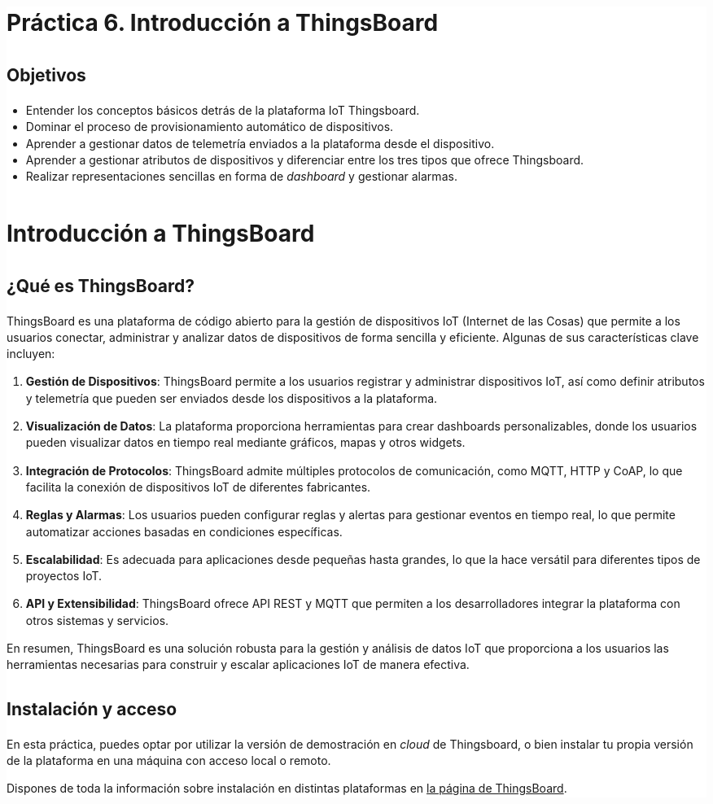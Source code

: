 # Práctica 6. Introducción a ThingsBoard

## Objetivos

- Entender los conceptos básicos detrás de la plataforma IoT Thingsboard.
- Dominar el proceso de provisionamiento automático de dispositivos.
- Aprender a gestionar datos de telemetría enviados a la plataforma desde el dispositivo. 
- Aprender a gestionar atributos de dispositivos y diferenciar entre los tres tipos que ofrece Thingsboard.
- Realizar representaciones sencillas en forma de *dashboard* y gestionar alarmas.

# Introducción a ThingsBoard

## ¿Qué es ThingsBoard?

ThingsBoard es una plataforma de código abierto para la gestión de dispositivos IoT (Internet de las Cosas) que permite a los usuarios conectar, administrar y analizar datos de dispositivos de forma sencilla y eficiente. Algunas de sus características clave incluyen:

1. **Gestión de Dispositivos**: ThingsBoard permite a los usuarios registrar y administrar dispositivos IoT, así como definir atributos y telemetría que pueden ser enviados desde los dispositivos a la plataforma.

2. **Visualización de Datos**: La plataforma proporciona herramientas para crear dashboards personalizables, donde los usuarios pueden visualizar datos en tiempo real mediante gráficos, mapas y otros widgets.

3. **Integración de Protocolos**: ThingsBoard admite múltiples protocolos de comunicación, como MQTT, HTTP y CoAP, lo que facilita la conexión de dispositivos IoT de diferentes fabricantes.

4. **Reglas y Alarmas**: Los usuarios pueden configurar reglas y alertas para gestionar eventos en tiempo real, lo que permite automatizar acciones basadas en condiciones específicas.

5. **Escalabilidad**: Es adecuada para aplicaciones desde pequeñas hasta grandes, lo que la hace versátil para diferentes tipos de proyectos IoT.

6. **API y Extensibilidad**: ThingsBoard ofrece API REST y MQTT que permiten a los desarrolladores integrar la plataforma con otros sistemas y servicios.

En resumen, ThingsBoard es una solución robusta para la gestión y análisis de datos IoT que proporciona a los usuarios las herramientas necesarias para construir y escalar aplicaciones IoT de manera efectiva.

## Instalación y acceso

En esta práctica, puedes optar por utilizar la versión de demostración en *cloud* de 
Thingsboard, o bien instalar tu propia versión de la plataforma en una máquina con
acceso local o remoto. 

Dispones de toda la información sobre instalación en distintas plataformas en
[la página de ThingsBoard](https://thingsboard.io/docs/user-guide/install/installation-options/).
